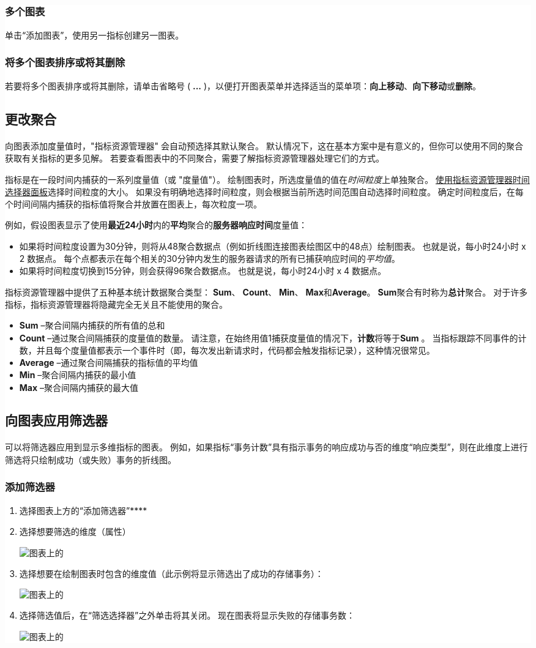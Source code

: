 ### <a name="multiple-charts"></a>多个图表

单击“添加图表”，使用另一指标创建另一图表。 

### <a name="order-or-delete-multiple-charts"></a>将多个图表排序或将其删除

若要将多个图表排序或将其删除，请单击省略号 ( **...** )，以便打开图表菜单并选择适当的菜单项：**向上移动**、**向下移动**或**删除**。

## <a name="changing-aggregation"></a>更改聚合

向图表添加度量值时，"指标资源管理器" 会自动预选择其默认聚合。 默认情况下，这在基本方案中是有意义的，但你可以使用不同的聚合获取有关指标的更多见解。 若要查看图表中的不同聚合，需要了解指标资源管理器处理它们的方式。 

指标是在一段时间内捕获的一系列度量值（或 "度量值"）。 绘制图表时，所选度量值的值在*时间粒度*上单独聚合。 [使用指标资源管理器时间选择器面板](metrics-getting-started.md#select-a-time-range)选择时间粒度的大小。 如果没有明确地选择时间粒度，则会根据当前所选时间范围自动选择时间粒度。 确定时间粒度后，在每个时间间隔内捕获的指标值将聚合并放置在图表上，每次粒度一项。

例如，假设图表显示了使用**最近24小时**内的**平均**聚合的**服务器响应时间**度量值：

- 如果将时间粒度设置为30分钟，则将从48聚合数据点（例如折线图连接图表绘图区中的48点）绘制图表。 也就是说，每小时24小时 x 2 数据点。 每个点都表示在每个相关的30分钟内发生的服务器请求的所有已捕获响应时间的*平均值*。
- 如果将时间粒度切换到15分钟，则会获得96聚合数据点。  也就是说，每小时24小时 x 4 数据点。

指标资源管理器中提供了五种基本统计数据聚合类型： **Sum**、 **Count**、 **Min**、 **Max**和**Average**。 **Sum**聚合有时称为**总计**聚合。 对于许多指标，指标资源管理器将隐藏完全无关且不能使用的聚合。

- **Sum** –聚合间隔内捕获的所有值的总和
- **Count** –通过聚合间隔捕获的度量值的数量。 请注意，在始终用值1捕获度量值的情况下，**计数**将等于**Sum** 。 当指标跟踪不同事件的计数，并且每个度量值都表示一个事件时（即，每次发出新请求时，代码都会触发指标记录），这种情况很常见。
- **Average** –通过聚合间隔捕获的指标值的平均值
- **Min** –聚合间隔内捕获的最小值
- **Max** –聚合间隔内捕获的最大值

## <a name="apply-filters-to-charts"></a>向图表应用筛选器

可以将筛选器应用到显示多维指标的图表。 例如，如果指标“事务计数”具有指示事务的响应成功与否的维度“响应类型”，则在此维度上进行筛选将只绘制成功（或失败）事务的折线图。 

### <a name="to-add-a-filter"></a>添加筛选器

1. 选择图表上方的“添加筛选器”****

2. 选择想要筛选的维度（属性）

   ![图表上的](./media/metrics-charts/00006.png)

3. 选择想要在绘制图表时包含的维度值（此示例将显示筛选出了成功的存储事务）：

   ![图表上的](./media/metrics-charts/00007.png)

4. 选择筛选值后，在“筛选选择器”之外单击将其关闭。 现在图表将显示失败的存储事务数：

   ![图表上的](./media/metrics-charts/00008.png)
